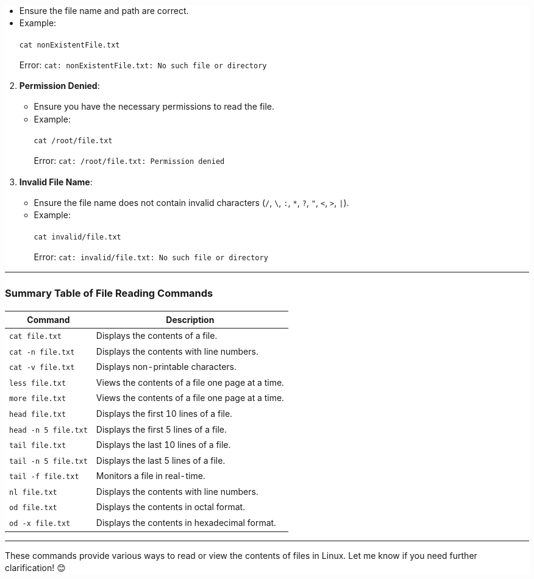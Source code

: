    - Ensure the file name and path are correct.
   - Example:
     ```
     cat nonExistentFile.txt
     ```
     Error: `cat: nonExistentFile.txt: No such file or directory`

2. **Permission Denied**:

   - Ensure you have the necessary permissions to read the file.
   - Example:
     ```
     cat /root/file.txt
     ```
     Error: `cat: /root/file.txt: Permission denied`

3. **Invalid File Name**:
   - Ensure the file name does not contain invalid characters (`/`, `\`, `:`, `*`, `?`, `"`, `<`, `>`, `|`).
   - Example:
     ```
     cat invalid/file.txt
     ```
     Error: `cat: invalid/file.txt: No such file or directory`

---

### **Summary Table of File Reading Commands**

| Command              | Description                                      |
| -------------------- | ------------------------------------------------ |
| `cat file.txt`       | Displays the contents of a file.                 |
| `cat -n file.txt`    | Displays the contents with line numbers.         |
| `cat -v file.txt`    | Displays non-printable characters.               |
| `less file.txt`      | Views the contents of a file one page at a time. |
| `more file.txt`      | Views the contents of a file one page at a time. |
| `head file.txt`      | Displays the first 10 lines of a file.           |
| `head -n 5 file.txt` | Displays the first 5 lines of a file.            |
| `tail file.txt`      | Displays the last 10 lines of a file.            |
| `tail -n 5 file.txt` | Displays the last 5 lines of a file.             |
| `tail -f file.txt`   | Monitors a file in real-time.                    |
| `nl file.txt`        | Displays the contents with line numbers.         |
| `od file.txt`        | Displays the contents in octal format.           |
| `od -x file.txt`     | Displays the contents in hexadecimal format.     |

---

These commands provide various ways to read or view the contents of files in Linux. Let me know if you need further clarification! 😊
